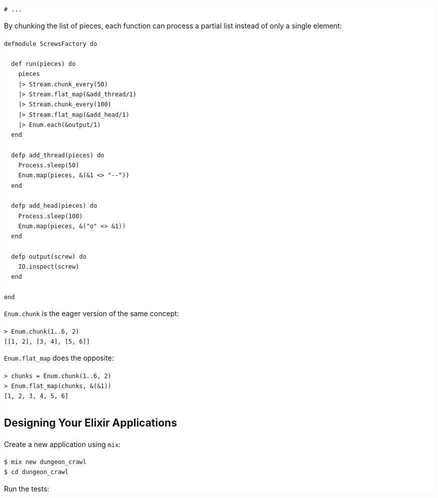     # ...

By chunking the list of pieces, each function can process a partial list instead
of only a single element:

    defmodule ScrewsFactory do

      def run(pieces) do
        pieces
        |> Stream.chunk_every(50)
        |> Stream.flat_map(&add_thread/1)
        |> Stream.chunk_every(100)
        |> Stream.flat_map(&add_head/1)
        |> Enum.each(&output/1)
      end

      defp add_thread(pieces) do
        Process.sleep(50)
        Enum.map(pieces, &(&1 <> "--"))
      end

      defp add_head(pieces) do
        Process.sleep(100)
        Enum.map(pieces, &("o" <> &1))
      end

      defp output(screw) do
        IO.inspect(screw)
      end

    end

`Enum.chunk` is the eager version of the same concept:

    > Enum.chunk(1..6, 2)
    [[1, 2], [3, 4], [5, 6]]

`Enum.flat_map` does the opposite:

    > chunks = Enum.chunk(1..6, 2)
    > Enum.flat_map(chunks, &(&1))
    [1, 2, 3, 4, 5, 6]

## Designing Your Elixir Applications

Create a new application using `mix`:

    $ mix new dungeon_crawl
    $ cd dungeon_crawl

Run the tests:
